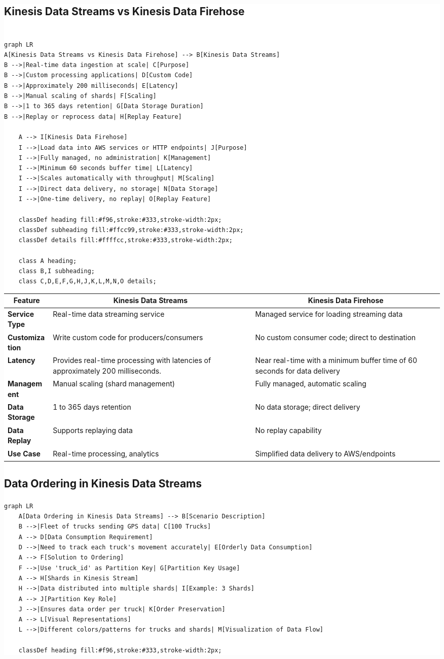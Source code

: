 ## Kinesis Data Streams vs Kinesis Data Firehose

```mermaid

graph LR
A[Kinesis Data Streams vs Kinesis Data Firehose] --> B[Kinesis Data Streams]
B -->|Real-time data ingestion at scale| C[Purpose]
B -->|Custom processing applications| D[Custom Code]
B -->|Approximately 200 milliseconds| E[Latency]
B -->|Manual scaling of shards| F[Scaling]
B -->|1 to 365 days retention| G[Data Storage Duration]
B -->|Replay or reprocess data| H[Replay Feature]

    A --> I[Kinesis Data Firehose]
    I -->|Load data into AWS services or HTTP endpoints| J[Purpose]
    I -->|Fully managed, no administration| K[Management]
    I -->|Minimum 60 seconds buffer time| L[Latency]
    I -->|Scales automatically with throughput| M[Scaling]
    I -->|Direct data delivery, no storage| N[Data Storage]
    I -->|One-time delivery, no replay| O[Replay Feature]

    classDef heading fill:#f96,stroke:#333,stroke-width:2px;
    classDef subheading fill:#ffcc99,stroke:#333,stroke-width:2px;
    classDef details fill:#ffffcc,stroke:#333,stroke-width:2px;

    class A heading;
    class B,I subheading;
    class C,D,E,F,G,H,J,K,L,M,N,O details;
```



| Feature                 | Kinesis Data Streams                          | Kinesis Data Firehose                          |
|-------------------------|----------------------------------------------|-----------------------------------------------|
| **Service Type**        | Real-time data streaming service             | Managed service for loading streaming data    |
| **Customization**       | Write custom code for producers/consumers     | No custom consumer code; direct to destination|
| **Latency**             | Provides real-time processing with latencies of approximately 200 milliseconds.              | Near real-time with a minimum buffer time of 60 seconds for data delivery               |
| **Management**          | Manual scaling (shard management)            | Fully managed, automatic scaling              |
| **Data Storage**        | 1 to 365 days retention                      | No data storage; direct delivery              |
| **Data Replay**         | Supports replaying data                      | No replay capability                          |
| **Use Case**            | Real-time processing, analytics              | Simplified data delivery to AWS/endpoints     |

## Data Ordering in Kinesis Data Streams

```mermaid
graph LR
    A[Data Ordering in Kinesis Data Streams] --> B[Scenario Description]
    B -->|Fleet of trucks sending GPS data| C[100 Trucks]
    A --> D[Data Consumption Requirement]
    D -->|Need to track each truck's movement accurately| E[Orderly Data Consumption]
    A --> F[Solution to Ordering]
    F -->|Use 'truck_id' as Partition Key| G[Partition Key Usage]
    A --> H[Shards in Kinesis Stream]
    H -->|Data distributed into multiple shards| I[Example: 3 Shards]
    A --> J[Partition Key Role]
    J -->|Ensures data order per truck| K[Order Preservation]
    A --> L[Visual Representations]
    L -->|Different colors/patterns for trucks and shards| M[Visualization of Data Flow]

    classDef heading fill:#f96,stroke:#333,stroke-width:2px;
```